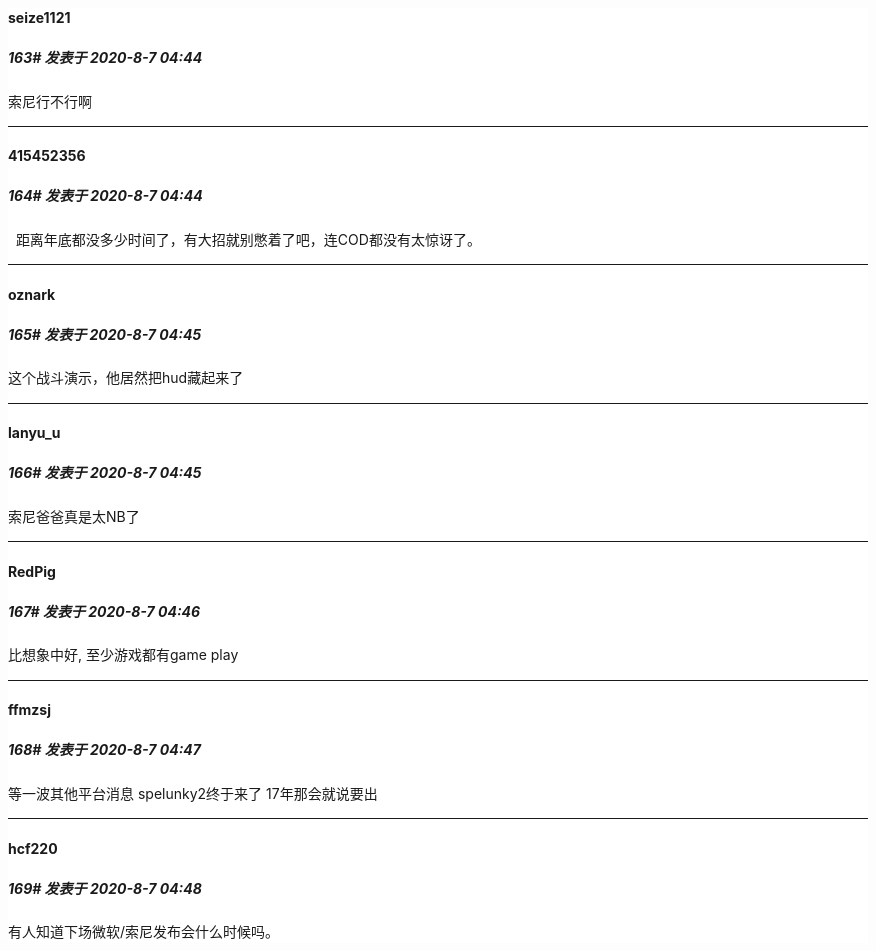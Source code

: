 ####  seize1121  
##### 163#       发表于 2020-8-7 04:44


索尼行不行啊


-----

####  415452356  
##### 164#       发表于 2020-8-7 04:44


  距离年底都没多少时间了，有大招就别憋着了吧，连COD都没有太惊讶了。


-----

####  oznark  
##### 165#       发表于 2020-8-7 04:45


这个战斗演示，他居然把hud藏起来了


-----

####  lanyu_u  
##### 166#       发表于 2020-8-7 04:45


索尼爸爸真是太NB了


-----

####  RedPig  
##### 167#       发表于 2020-8-7 04:46


比想象中好, 至少游戏都有game play


-----

####  ffmzsj  
##### 168#       发表于 2020-8-7 04:47


等一波其他平台消息 spelunky2终于来了 17年那会就说要出


-----

####  hcf220  
##### 169#       发表于 2020-8-7 04:48


有人知道下场微软/索尼发布会什么时候吗。
